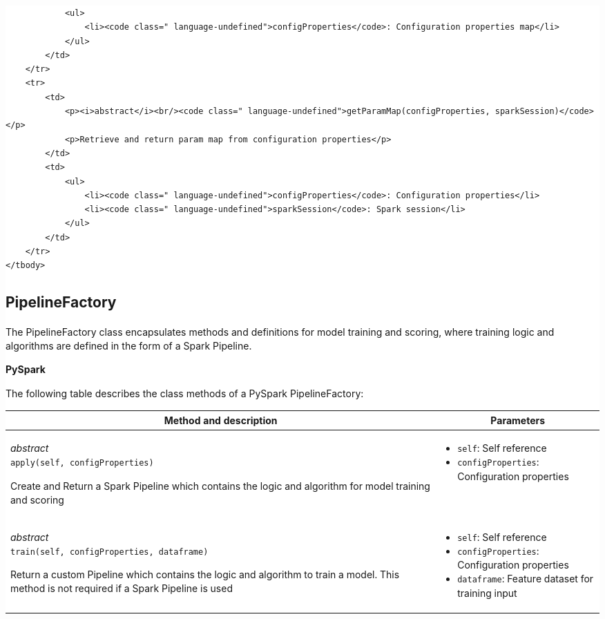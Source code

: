                 <ul>
                    <li><code class=" language-undefined">configProperties</code>: Configuration properties map</li>
                </ul>
            </td>
        </tr>
        <tr>
            <td>
                <p><i>abstract</i><br/><code class=" language-undefined">getParamMap(configProperties, sparkSession)</code></p>
                <p>Retrieve and return param map from configuration properties</p>
            </td>
            <td>
                <ul>
                    <li><code class=" language-undefined">configProperties</code>: Configuration properties</li>
                    <li><code class=" language-undefined">sparkSession</code>: Spark session</li>
                </ul>
            </td>
        </tr>
    </tbody>
</table>

## PipelineFactory

The PipelineFactory class encapsulates methods and definitions for model training and scoring, where training logic and algorithms are defined in the form of a Spark Pipeline.

**PySpark**

The following table describes the class methods of a PySpark PipelineFactory:

<table>
    <thead>
        <tr>
            <th>Method and description</th>
            <th>Parameters</th>
        </tr>
    </thead>
    <tbody>
        <tr>
            <td>
                <p><i>abstract</i><br/><code class=" language-undefined">apply(self, configProperties)</code></p>
                <p>Create and Return a Spark Pipeline which contains the logic and algorithm for model training and scoring</p>
            </td>
            <td>
                <ul>
                    <li><code class=" language-undefined">self</code>: Self reference</li>
                    <li><code class=" language-undefined">configProperties</code>: Configuration properties</li>
                </ul>
            </td>
        </tr>
        <tr>
            <td>
                <p><i>abstract</i><br/><code class=" language-undefined">train(self, configProperties, dataframe)</code></p>
                <p>Return a custom Pipeline which contains the logic and algorithm to train a model. This method is not required if a Spark Pipeline is used</p>
            </td>
            <td>
                <ul>
                    <li><code class=" language-undefined">self</code>: Self reference</li>
                    <li><code class=" language-undefined">configProperties</code>: Configuration properties</li>
                    <li><code class=" language-undefined">dataframe</code>: Feature dataset for training input</li>
                </ul>
            </td>